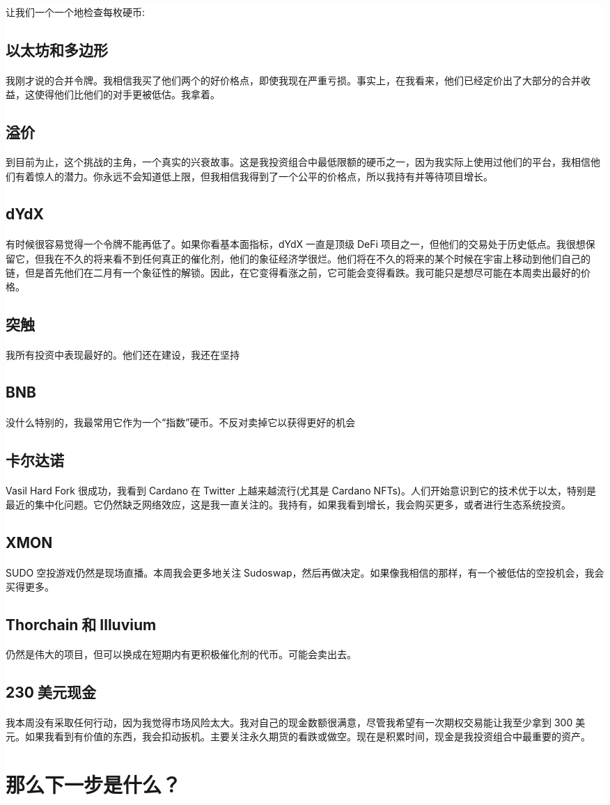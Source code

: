 让我们一个一个地检查每枚硬币:

## 以太坊和多边形

我刚才说的合并令牌。我相信我买了他们两个的好价格点，即使我现在严重亏损。事实上，在我看来，他们已经定价出了大部分的合并收益，这使得他们比他们的对手更被低估。我拿着。

## 溢价

到目前为止，这个挑战的主角，一个真实的兴衰故事。这是我投资组合中最低限额的硬币之一，因为我实际上使用过他们的平台，我相信他们有着惊人的潜力。你永远不会知道低上限，但我相信我得到了一个公平的价格点，所以我持有并等待项目增长。

## dYdX

有时候很容易觉得一个令牌不能再低了。如果你看基本面指标，dYdX 一直是顶级 DeFi 项目之一，但他们的交易处于历史低点。我很想保留它，但我在不久的将来看不到任何真正的催化剂，他们的象征经济学很烂。他们将在不久的将来的某个时候在宇宙上移动到他们自己的链，但是首先他们在二月有一个象征性的解锁。因此，在它变得看涨之前，它可能会变得看跌。我可能只是想尽可能在本周卖出最好的价格。

## 突触

我所有投资中表现最好的。他们还在建设，我还在坚持

## BNB

没什么特别的，我最常用它作为一个“指数”硬币。不反对卖掉它以获得更好的机会

## 卡尔达诺

Vasil Hard Fork 很成功，我看到 Cardano 在 Twitter 上越来越流行(尤其是 Cardano NFTs)。人们开始意识到它的技术优于以太，特别是最近的集中化问题。它仍然缺乏网络效应，这是我一直关注的。我持有，如果我看到增长，我会购买更多，或者进行生态系统投资。

## XMON

SUDO 空投游戏仍然是现场直播。本周我会更多地关注 Sudoswap，然后再做决定。如果像我相信的那样，有一个被低估的空投机会，我会买得更多。

## Thorchain 和 Illuvium

仍然是伟大的项目，但可以换成在短期内有更积极催化剂的代币。可能会卖出去。

## 230 美元现金

我本周没有采取任何行动，因为我觉得市场风险太大。我对自己的现金数额很满意，尽管我希望有一次期权交易能让我至少拿到 300 美元。如果我看到有价值的东西，我会扣动扳机。主要关注永久期货的看跌或做空。现在是积累时间，现金是我投资组合中最重要的资产。

# 那么下一步是什么？
